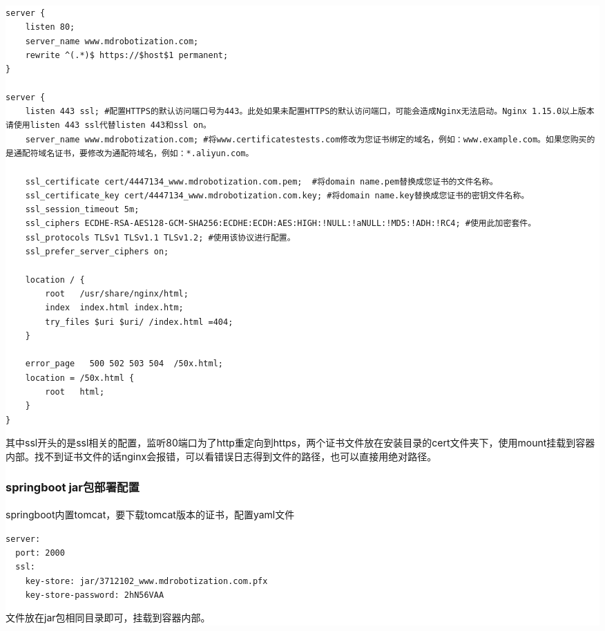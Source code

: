 ```
server {
	listen 80;
	server_name www.mdrobotization.com;
	rewrite ^(.*)$ https://$host$1 permanent;
}

server {
	listen 443 ssl; #配置HTTPS的默认访问端口号为443。此处如果未配置HTTPS的默认访问端口，可能会造成Nginx无法启动。Nginx 1.15.0以上版本请使用listen 443 ssl代替listen 443和ssl on。
	server_name www.mdrobotization.com; #将www.certificatestests.com修改为您证书绑定的域名，例如：www.example.com。如果您购买的是通配符域名证书，要修改为通配符域名，例如：*.aliyun.com。

	ssl_certificate cert/4447134_www.mdrobotization.com.pem;  #将domain name.pem替换成您证书的文件名称。
	ssl_certificate_key cert/4447134_www.mdrobotization.com.key; #将domain name.key替换成您证书的密钥文件名称。
	ssl_session_timeout 5m;
	ssl_ciphers ECDHE-RSA-AES128-GCM-SHA256:ECDHE:ECDH:AES:HIGH:!NULL:!aNULL:!MD5:!ADH:!RC4; #使用此加密套件。
	ssl_protocols TLSv1 TLSv1.1 TLSv1.2; #使用该协议进行配置。
	ssl_prefer_server_ciphers on;
	
	location / {
        root   /usr/share/nginx/html;
        index  index.html index.htm;
        try_files $uri $uri/ /index.html =404;
    }

    error_page   500 502 503 504  /50x.html;
    location = /50x.html {
        root   html;
    }
}
```

其中ssl开头的是ssl相关的配置，监听80端口为了http重定向到https，两个证书文件放在安装目录的cert文件夹下，使用mount挂载到容器内部。找不到证书文件的话nginx会报错，可以看错误日志得到文件的路径，也可以直接用绝对路径。

### springboot jar包部署配置

springboot内置tomcat，要下载tomcat版本的证书，配置yaml文件

```
server:
  port: 2000
  ssl:
    key-store: jar/3712102_www.mdrobotization.com.pfx
    key-store-password: 2hN56VAA
```

文件放在jar包相同目录即可，挂载到容器内部。